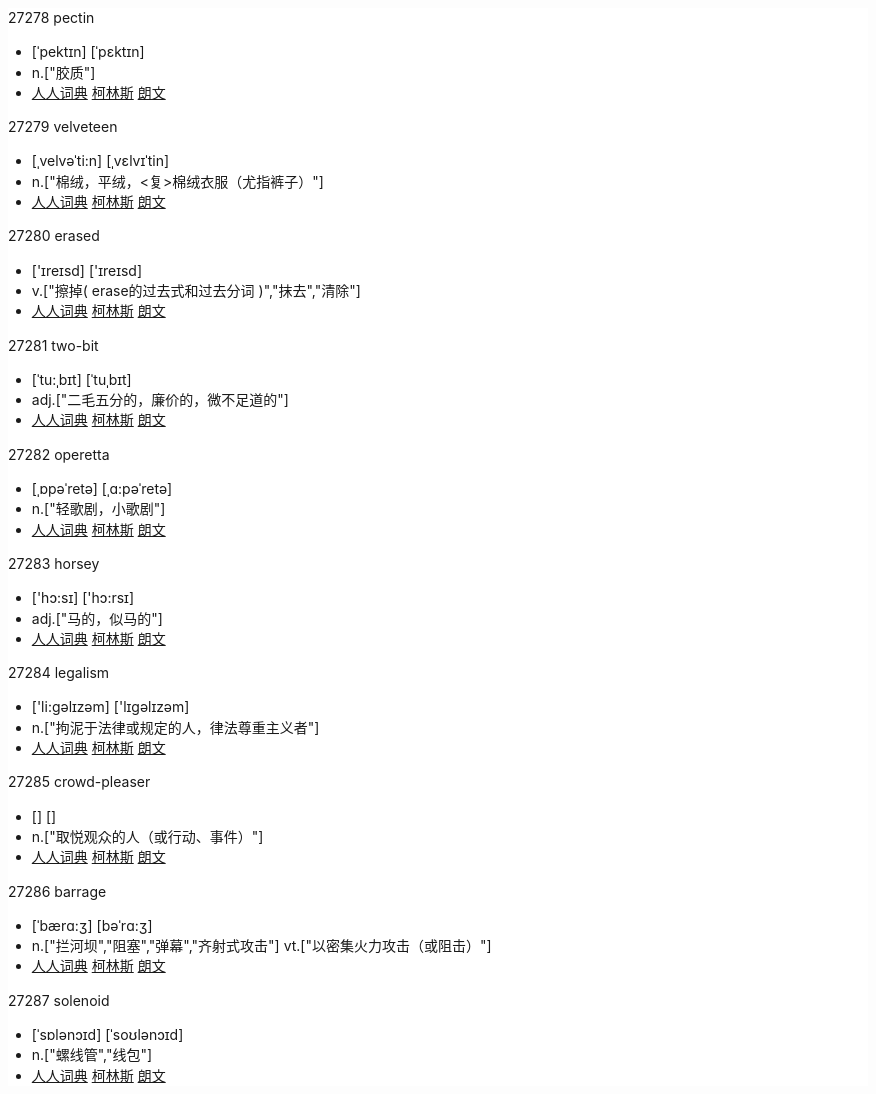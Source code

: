 27278 pectin 
- [ˈpektɪn]  [ˈpɛktɪn] 
- n.["胶质"]   
- [人人词典](https://www.91dict.com/words?w=pectin) [柯林斯](https://www.collinsdictionary.com/zh/dictionary/english/pectin) [朗文](https://www.ldoceonline.com/dictionary/pectin) 

27279 velveteen 
- [ˌvelvəˈti:n]  [ˌvɛlvɪˈtin] 
- n.["棉绒，平绒，<复>棉绒衣服（尤指裤子）"]   
- [人人词典](https://www.91dict.com/words?w=velveteen) [柯林斯](https://www.collinsdictionary.com/zh/dictionary/english/velveteen) [朗文](https://www.ldoceonline.com/dictionary/velveteen) 

27280 erased 
- ['ɪreɪsd]  ['ɪreɪsd] 
- v.["擦掉( erase的过去式和过去分词 )","抹去","清除"]   
- [人人词典](https://www.91dict.com/words?w=erased) [柯林斯](https://www.collinsdictionary.com/zh/dictionary/english/erased) [朗文](https://www.ldoceonline.com/dictionary/erased) 

27281 two-bit 
- [ˈtu:ˌbɪt]  [ˈtuˌbɪt] 
- adj.["二毛五分的，廉价的，微不足道的"]   
- [人人词典](https://www.91dict.com/words?w=two-bit) [柯林斯](https://www.collinsdictionary.com/zh/dictionary/english/two-bit) [朗文](https://www.ldoceonline.com/dictionary/two-bit) 

27282 operetta 
- [ˌɒpəˈretə]  [ˌɑ:pəˈretə] 
- n.["轻歌剧，小歌剧"]   
- [人人词典](https://www.91dict.com/words?w=operetta) [柯林斯](https://www.collinsdictionary.com/zh/dictionary/english/operetta) [朗文](https://www.ldoceonline.com/dictionary/operetta) 

27283 horsey 
- ['hɔ:sɪ]  ['hɔ:rsɪ] 
- adj.["马的，似马的"]   
- [人人词典](https://www.91dict.com/words?w=horsey) [柯林斯](https://www.collinsdictionary.com/zh/dictionary/english/horsey) [朗文](https://www.ldoceonline.com/dictionary/horsey) 

27284 legalism 
- ['li:gəlɪzəm]  ['lɪgəlɪzəm] 
- n.["拘泥于法律或规定的人，律法尊重主义者"]   
- [人人词典](https://www.91dict.com/words?w=legalism) [柯林斯](https://www.collinsdictionary.com/zh/dictionary/english/legalism) [朗文](https://www.ldoceonline.com/dictionary/legalism) 

27285 crowd-pleaser 
- []  [] 
- n.["取悦观众的人（或行动、事件）"]   
- [人人词典](https://www.91dict.com/words?w=crowd-pleaser) [柯林斯](https://www.collinsdictionary.com/zh/dictionary/english/crowd-pleaser) [朗文](https://www.ldoceonline.com/dictionary/crowd-pleaser) 

27286 barrage 
- [ˈbærɑ:ʒ]  [bəˈrɑ:ʒ] 
- n.["拦河坝","阻塞","弹幕","齐射式攻击"]  vt.["以密集火力攻击（或阻击）"]   
- [人人词典](https://www.91dict.com/words?w=barrage) [柯林斯](https://www.collinsdictionary.com/zh/dictionary/english/barrage) [朗文](https://www.ldoceonline.com/dictionary/barrage) 

27287 solenoid 
- [ˈsɒlənɔɪd]  [ˈsoʊlənɔɪd] 
- n.["螺线管","线包"]   
- [人人词典](https://www.91dict.com/words?w=solenoid) [柯林斯](https://www.collinsdictionary.com/zh/dictionary/english/solenoid) [朗文](https://www.ldoceonline.com/dictionary/solenoid) 
